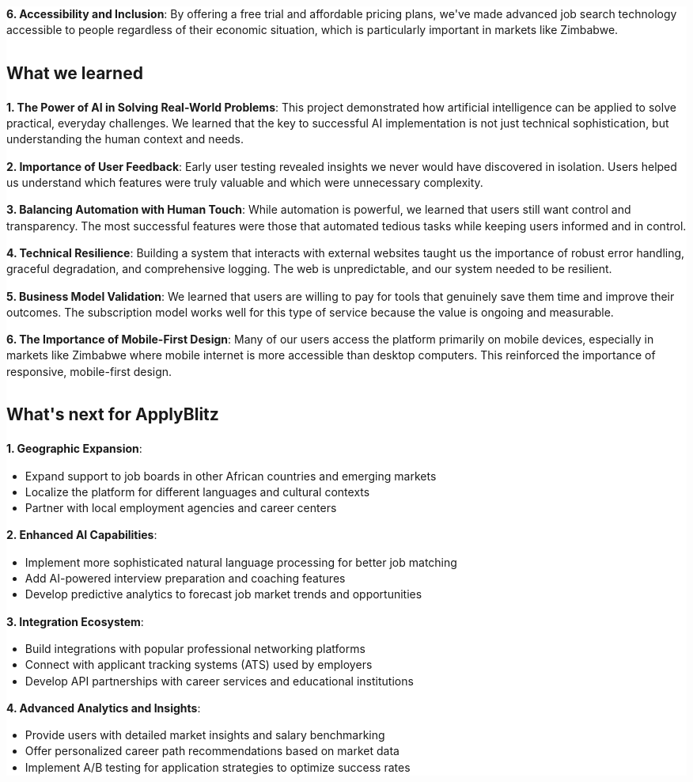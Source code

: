 **6. Accessibility and Inclusion**:
By offering a free trial and affordable pricing plans, we've made advanced job search technology accessible to people regardless of their economic situation, which is particularly important in markets like Zimbabwe.

## What we learned

**1. The Power of AI in Solving Real-World Problems**:
This project demonstrated how artificial intelligence can be applied to solve practical, everyday challenges. We learned that the key to successful AI implementation is not just technical sophistication, but understanding the human context and needs.

**2. Importance of User Feedback**:
Early user testing revealed insights we never would have discovered in isolation. Users helped us understand which features were truly valuable and which were unnecessary complexity.

**3. Balancing Automation with Human Touch**:
While automation is powerful, we learned that users still want control and transparency. The most successful features were those that automated tedious tasks while keeping users informed and in control.

**4. Technical Resilience**:
Building a system that interacts with external websites taught us the importance of robust error handling, graceful degradation, and comprehensive logging. The web is unpredictable, and our system needed to be resilient.

**5. Business Model Validation**:
We learned that users are willing to pay for tools that genuinely save them time and improve their outcomes. The subscription model works well for this type of service because the value is ongoing and measurable.

**6. The Importance of Mobile-First Design**:
Many of our users access the platform primarily on mobile devices, especially in markets like Zimbabwe where mobile internet is more accessible than desktop computers. This reinforced the importance of responsive, mobile-first design.

## What's next for ApplyBlitz

**1. Geographic Expansion**:
- Expand support to job boards in other African countries and emerging markets
- Localize the platform for different languages and cultural contexts
- Partner with local employment agencies and career centers

**2. Enhanced AI Capabilities**:
- Implement more sophisticated natural language processing for better job matching
- Add AI-powered interview preparation and coaching features
- Develop predictive analytics to forecast job market trends and opportunities

**3. Integration Ecosystem**:
- Build integrations with popular professional networking platforms
- Connect with applicant tracking systems (ATS) used by employers
- Develop API partnerships with career services and educational institutions

**4. Advanced Analytics and Insights**:
- Provide users with detailed market insights and salary benchmarking
- Offer personalized career path recommendations based on market data
- Implement A/B testing for application strategies to optimize success rates
